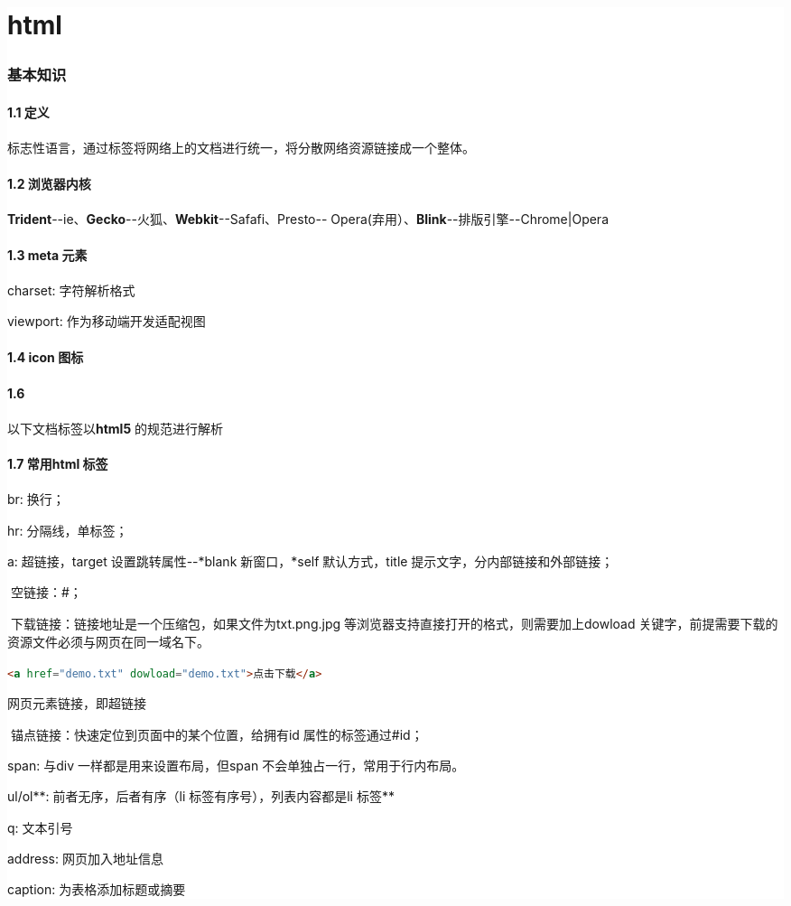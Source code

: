 #  html

### 基本知识

#### 1.1 定义

标志性语言，通过标签将网络上的文档进行统一，将分散网络资源链接成一个整体。



#### 1.2 浏览器内核

**Trident**--ie、**Gecko**--火狐、**Webkit**--Safafi、Presto-- Opera(弃用）、**Blink**--排版引擎--Chrome|Opera



#### 1.3 meta 元素

charset: 字符解析格式

viewport: 作为移动端开发适配视图



#### 1.4 icon 图标



#### 1.6 <!doctype html>

以下文档标签以**html5** 的规范进行解析



#### 1.7 常用html 标签

br: 换行；

hr: 分隔线，单标签；

a: 超链接，target 设置跳转属性--*blank 新窗口，*self 默认方式，title 提示文字，分内部链接和外部链接；

​	空链接：#；

​	下载链接：链接地址是一个压缩包，如果文件为txt.png.jpg 等浏览器支持直接打开的格式，则需要加上dowload 关键字，前提需要下载的资源文件必须与网页在同一域名下。

```html
<a href="demo.txt" dowload="demo.txt">点击下载</a>
```

网页元素链接，即超链接

​	锚点链接：快速定位到页面中的某个位置，给拥有id 属性的标签通过#id； 

span: 与div 一样都是用来设置布局，但span 不会单独占一行，常用于行内布局。

ul/ol**: 前者无序，后者有序（li 标签有序号），列表内容都是li 标签**

q: 文本引号

address: 网页加入地址信息

caption: 为表格添加标题或摘要
